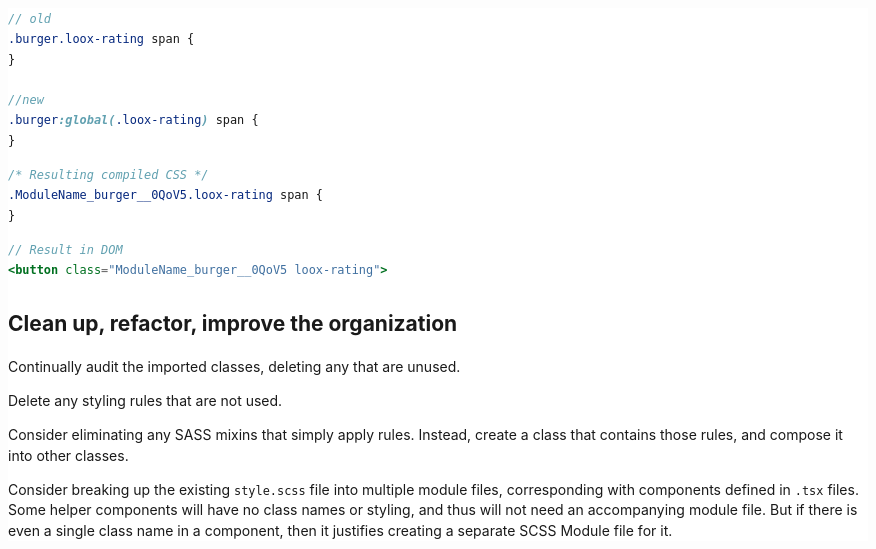 ```scss
// old
.burger.loox-rating span {
}

//new
.burger:global(.loox-rating) span {
}
```

```css
/* Resulting compiled CSS */
.ModuleName_burger__0QoV5.loox-rating span {
}
```

```jsx
// Result in DOM
<button class="ModuleName_burger__0QoV5 loox-rating">
```

## Clean up, refactor, improve the organization

Continually audit the imported classes, deleting any that are unused.

Delete any styling rules that are not used.

Consider eliminating any SASS mixins that simply apply rules. Instead, create a
class that contains those rules, and compose it into other classes.

Consider breaking up the existing `style.scss` file into multiple module files,
corresponding with components defined in `.tsx` files. Some helper components
will have no class names or styling, and thus will not need an accompanying
module file. But if there is even a single class name in a component, then it
justifies creating a separate SCSS Module file for it.
